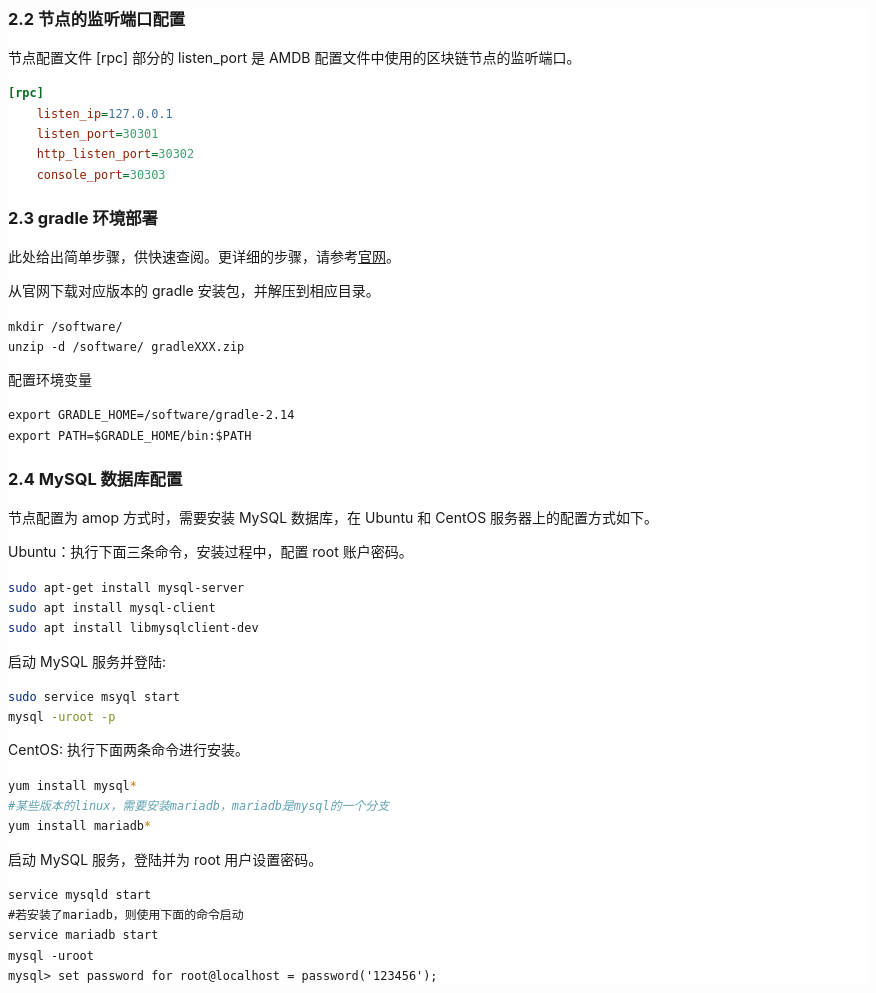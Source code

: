 ### **2.2 节点的监听端口配置**
节点配置文件 [rpc] 部分的 listen_port 是 AMDB 配置文件中使用的区块链节点的监听端口。
```ini
[rpc]
    listen_ip=127.0.0.1
    listen_port=30301
    http_listen_port=30302
    console_port=30303
```
### **2.3 gradle 环境部署**

此处给出简单步骤，供快速查阅。更详细的步骤，请参考[官网](http://www.gradle.org/downloads)。

从官网下载对应版本的 gradle 安装包，并解压到相应目录。

```shell
mkdir /software/
unzip -d /software/ gradleXXX.zip
```

配置环境变量

```shell
export GRADLE_HOME=/software/gradle-2.14
export PATH=$GRADLE_HOME/bin:$PATH
```

### **2.4 MySQL 数据库配置**
节点配置为 amop 方式时，需要安装 MySQL 数据库，在 Ubuntu 和 CentOS 服务器上的配置方式如下。

Ubuntu：执行下面三条命令，安装过程中，配置 root 账户密码。
```bash
sudo apt-get install mysql-server
sudo apt install mysql-client
sudo apt install libmysqlclient-dev
```
启动 MySQL 服务并登陆:
```bash
sudo service msyql start
mysql -uroot -p
```
CentOS: 执行下面两条命令进行安装。
```bash
yum install mysql*
#某些版本的linux，需要安装mariadb，mariadb是mysql的一个分支
yum install mariadb*
```
启动 MySQL 服务，登陆并为 root 用户设置密码。
```shell
service mysqld start
#若安装了mariadb，则使用下面的命令启动
service mariadb start
mysql -uroot
mysql> set password for root@localhost = password('123456');
```
